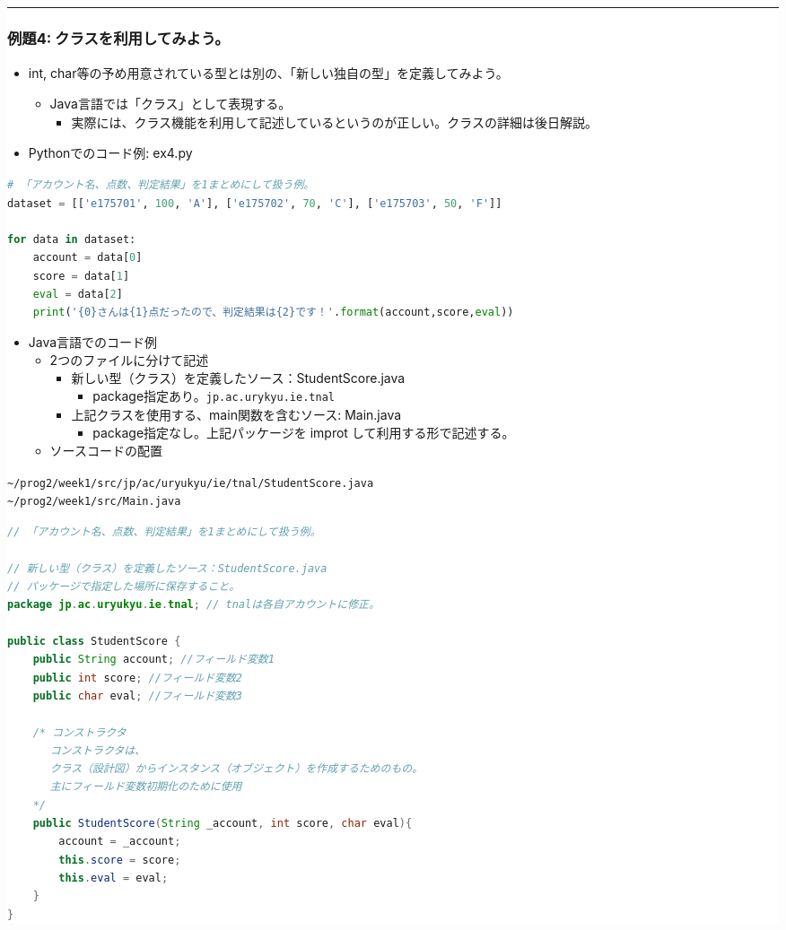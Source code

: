 <hr>

### <a name="ex4">例題4: クラスを利用してみよう。</a>
- int, char等の予め用意されている型とは別の、「新しい独自の型」を定義してみよう。
  - Java言語では「クラス」として表現する。
    - 実際には、クラス機能を利用して記述しているというのが正しい。クラスの詳細は後日解説。

- Pythonでのコード例: ex4.py

```python
# 「アカウント名、点数、判定結果」を1まとめにして扱う例。
dataset = [['e175701', 100, 'A'], ['e175702', 70, 'C'], ['e175703', 50, 'F']]

for data in dataset:
    account = data[0]
    score = data[1]
    eval = data[2]
    print('{0}さんは{1}点だったので、判定結果は{2}です！'.format(account,score,eval))
```

- Java言語でのコード例
  - 2つのファイルに分けて記述
    - 新しい型（クラス）を定義したソース：StudentScore.java
      - package指定あり。``jp.ac.urykyu.ie.tnal``
    - 上記クラスを使用する、main関数を含むソース: Main.java
      - package指定なし。上記パッケージを improt して利用する形で記述する。
  - ソースコードの配置
```
~/prog2/week1/src/jp/ac/uryukyu/ie/tnal/StudentScore.java
~/prog2/week1/src/Main.java
```

```java
// 「アカウント名、点数、判定結果」を1まとめにして扱う例。

// 新しい型（クラス）を定義したソース：StudentScore.java
// パッケージで指定した場所に保存すること。
package jp.ac.uryukyu.ie.tnal; // tnalは各自アカウントに修正。

public class StudentScore {
    public String account; //フィールド変数1
    public int score; //フィールド変数2
    public char eval; //フィールド変数3

    /* コンストラクタ
     　コンストラクタは、
     　クラス（設計図）からインスタンス（オブジェクト）を作成するためのもの。
     　主にフィールド変数初期化のために使用
    */
    public StudentScore(String _account, int score, char eval){
        account = _account;
        this.score = score;
        this.eval = eval;
    }
}
```
